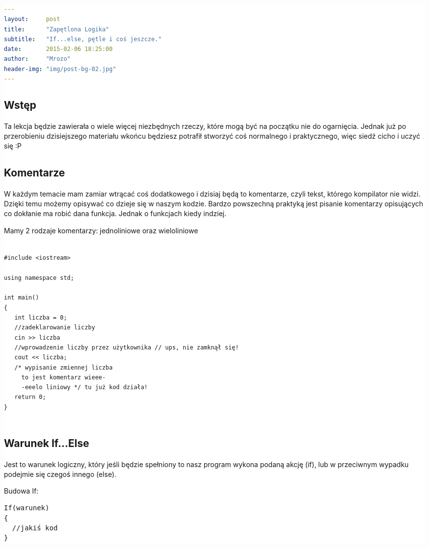 ```yaml
---
layout:     post
title:      "Zapętlona Logika"
subtitle:   "If...else, pętle i coś jeszcze."
date:       2015-02-06 18:25:00
author:     "Mrozo"
header-img: "img/post-bg-02.jpg"
---
```


<h2 class="section-heading toph">Wstęp</h2>
<p> Ta lekcja będzie zawierała o wiele więcej niezbędnych rzeczy, które mogą być na początku nie do ogarnięcia. Jednak już po przerobieniu dzisiejszego materiału wkońcu będziesz potrafił stworzyć coś normalnego i praktycznego, więc siedź cicho i uczyć się :P</p>

<h2 class="section-heading">Komentarze</h2>
<p class="lowmar">W każdym temacie mam zamiar wtrącać coś dodatkowego i dzisiaj będą to komentarze, czyli tekst, którego kompilator nie widzi. Dzięki temu możemy opisywać co dzieje się w naszym kodzie. Bardzo powszechną praktyką jest pisanie komentarzy opisujących co dokłanie ma robić dana funkcja. Jednak o funkcjach kiedy indziej.</p>

<p class="midmar">Mamy 2 rodzaje komentarzy: jednoliniowe oraz wieloliniowe</p>

<pre class="colorx">
<code class="c++">
&#35;include &#60;iostream&#62;

using namespace std;

int main()
{
   int liczba = 0;
   //zadeklarowanie liczby
   cin >> liczba
   //wprowadzenie liczby przez użytkownika // ups, nie zamknął się!
   cout << liczba;
   /* wypisanie zmiennej liczba
     to jest komentarz wieee-
     -eeelo liniowy */ tu już kod działa!
   return 0;
}
</code>
</pre>

<h2 class="section-heading">Warunek If...Else</h2>
<p class="lowmar"> Jest to warunek logiczny, który jeśli będzie spełniony to nasz program wykona podaną akcję (if), lub w przeciwnym wypadku podejmie się czegoś innego (else).</p>

<p class="lowmar">Budowa If:</p>

<pre>If(warunek)
{
  //jakiś kod
}
</pre>
